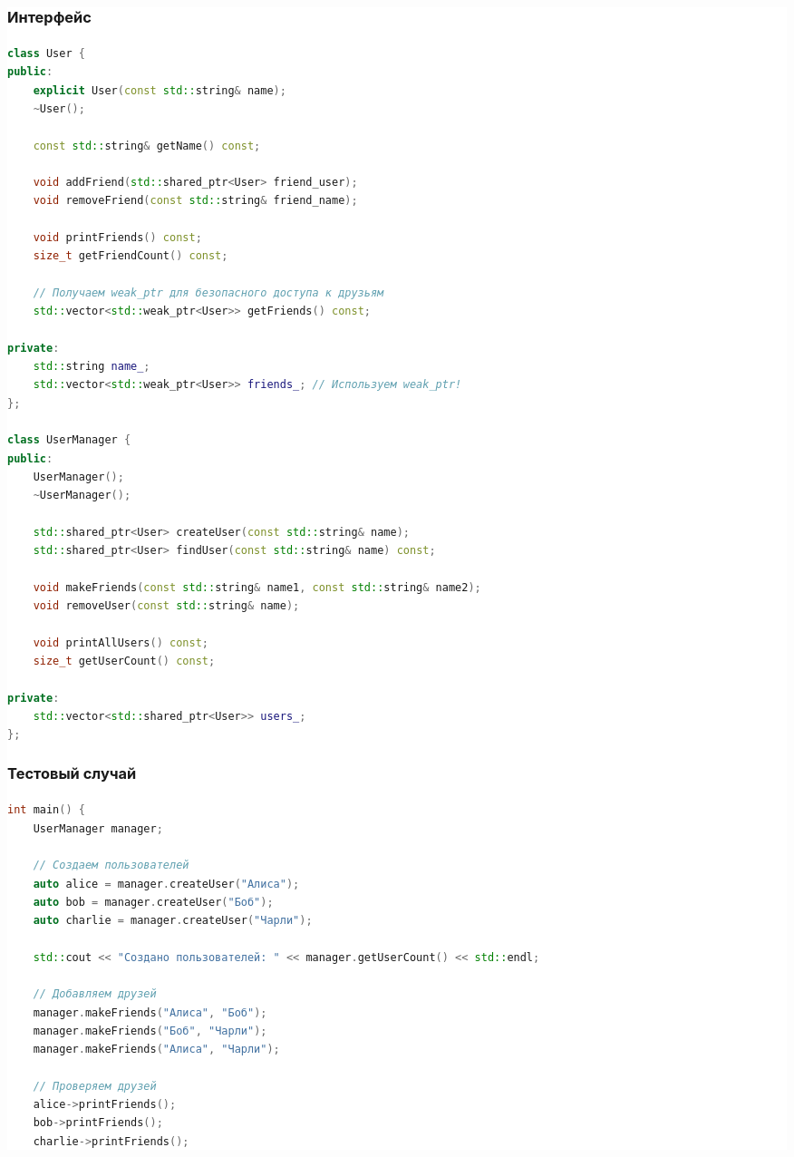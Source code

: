 ### Интерфейс
```cpp
class User {
public:
    explicit User(const std::string& name);
    ~User();
    
    const std::string& getName() const;
    
    void addFriend(std::shared_ptr<User> friend_user);
    void removeFriend(const std::string& friend_name);
    
    void printFriends() const;
    size_t getFriendCount() const;
    
    // Получаем weak_ptr для безопасного доступа к друзьям
    std::vector<std::weak_ptr<User>> getFriends() const;
    
private:
    std::string name_;
    std::vector<std::weak_ptr<User>> friends_; // Используем weak_ptr!
};

class UserManager {
public:
    UserManager();
    ~UserManager();
    
    std::shared_ptr<User> createUser(const std::string& name);
    std::shared_ptr<User> findUser(const std::string& name) const;
    
    void makeFriends(const std::string& name1, const std::string& name2);
    void removeUser(const std::string& name);
    
    void printAllUsers() const;
    size_t getUserCount() const;
    
private:
    std::vector<std::shared_ptr<User>> users_;
};
```

### Тестовый случай
```cpp
int main() {
    UserManager manager;
    
    // Создаем пользователей
    auto alice = manager.createUser("Алиса");
    auto bob = manager.createUser("Боб");
    auto charlie = manager.createUser("Чарли");
    
    std::cout << "Создано пользователей: " << manager.getUserCount() << std::endl;
    
    // Добавляем друзей
    manager.makeFriends("Алиса", "Боб");
    manager.makeFriends("Боб", "Чарли");
    manager.makeFriends("Алиса", "Чарли");
    
    // Проверяем друзей
    alice->printFriends();
    bob->printFriends();
    charlie->printFriends();
```
